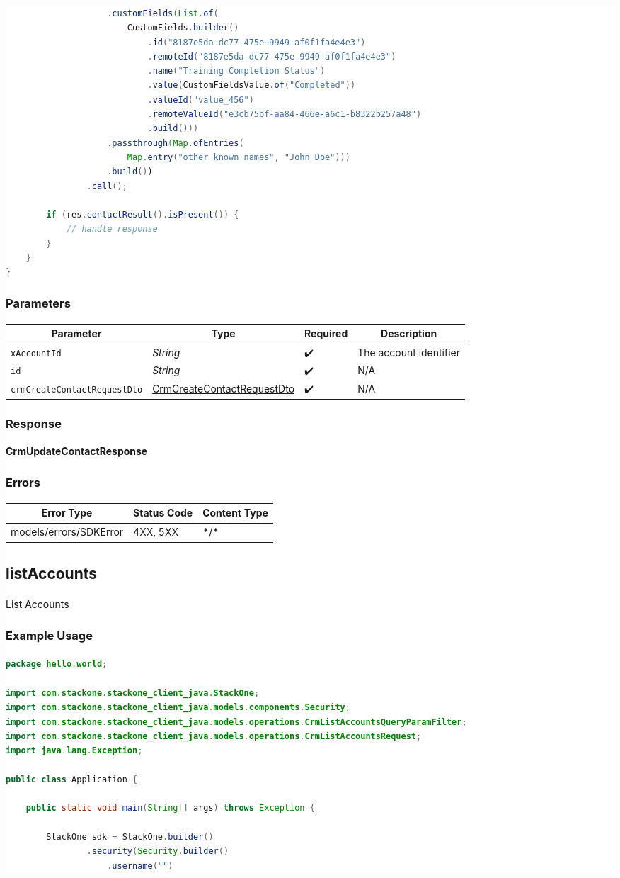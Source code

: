 ```java
                    .customFields(List.of(
                        CustomFields.builder()
                            .id("8187e5da-dc77-475e-9949-af0f1fa4e4e3")
                            .remoteId("8187e5da-dc77-475e-9949-af0f1fa4e4e3")
                            .name("Training Completion Status")
                            .value(CustomFieldsValue.of("Completed"))
                            .valueId("value_456")
                            .remoteValueId("e3cb75bf-aa84-466e-a6c1-b8322b257a48")
                            .build()))
                    .passthrough(Map.ofEntries(
                        Map.entry("other_known_names", "John Doe")))
                    .build())
                .call();

        if (res.contactResult().isPresent()) {
            // handle response
        }
    }
}
```

### Parameters

| Parameter                                                                           | Type                                                                                | Required                                                                            | Description                                                                         |
| ----------------------------------------------------------------------------------- | ----------------------------------------------------------------------------------- | ----------------------------------------------------------------------------------- | ----------------------------------------------------------------------------------- |
| `xAccountId`                                                                        | *String*                                                                            | :heavy_check_mark:                                                                  | The account identifier                                                              |
| `id`                                                                                | *String*                                                                            | :heavy_check_mark:                                                                  | N/A                                                                                 |
| `crmCreateContactRequestDto`                                                        | [CrmCreateContactRequestDto](../../models/components/CrmCreateContactRequestDto.md) | :heavy_check_mark:                                                                  | N/A                                                                                 |

### Response

**[CrmUpdateContactResponse](../../models/operations/CrmUpdateContactResponse.md)**

### Errors

| Error Type             | Status Code            | Content Type           |
| ---------------------- | ---------------------- | ---------------------- |
| models/errors/SDKError | 4XX, 5XX               | \*/\*                  |

## listAccounts

List Accounts

### Example Usage

```java
package hello.world;

import com.stackone.stackone_client_java.StackOne;
import com.stackone.stackone_client_java.models.components.Security;
import com.stackone.stackone_client_java.models.operations.CrmListAccountsQueryParamFilter;
import com.stackone.stackone_client_java.models.operations.CrmListAccountsRequest;
import java.lang.Exception;

public class Application {

    public static void main(String[] args) throws Exception {

        StackOne sdk = StackOne.builder()
                .security(Security.builder()
                    .username("")
```